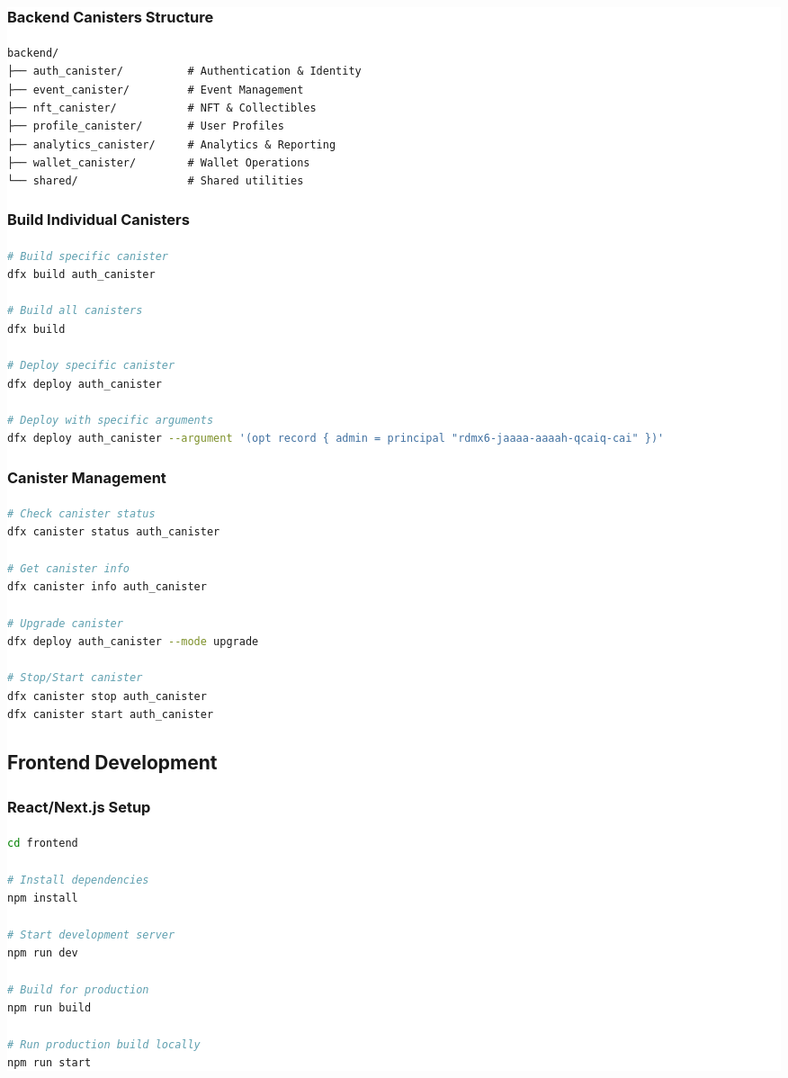 ### Backend Canisters Structure
```
backend/
├── auth_canister/          # Authentication & Identity
├── event_canister/         # Event Management
├── nft_canister/           # NFT & Collectibles
├── profile_canister/       # User Profiles
├── analytics_canister/     # Analytics & Reporting
├── wallet_canister/        # Wallet Operations
└── shared/                 # Shared utilities
```

### Build Individual Canisters
```bash
# Build specific canister
dfx build auth_canister

# Build all canisters
dfx build

# Deploy specific canister
dfx deploy auth_canister

# Deploy with specific arguments
dfx deploy auth_canister --argument '(opt record { admin = principal "rdmx6-jaaaa-aaaah-qcaiq-cai" })'
```

### Canister Management
```bash
# Check canister status
dfx canister status auth_canister

# Get canister info
dfx canister info auth_canister

# Upgrade canister
dfx deploy auth_canister --mode upgrade

# Stop/Start canister
dfx canister stop auth_canister
dfx canister start auth_canister
```

## Frontend Development

### React/Next.js Setup
```bash
cd frontend

# Install dependencies
npm install

# Start development server
npm run dev

# Build for production
npm run build

# Run production build locally
npm run start
```
